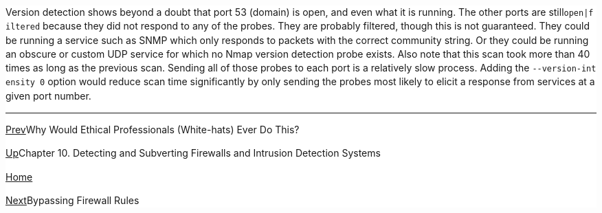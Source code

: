 Version detection shows beyond a doubt that port 53 (domain) is
open, and even what it is running. The other ports are still`open|filtered` because they did not respond to any
of the probes. They are probably filtered, though this is not
guaranteed. They could be running a service such as SNMP which only
responds to packets with the correct community string. Or they could
be running an obscure or custom UDP service for which no Nmap version
detection probe exists. Also note that this scan took more than 40
times as long as the previous scan. Sending all of those probes to
each port is a relatively slow process. Adding
the `--version-intensity 0` option would reduce scan
time significantly by only sending the probes most likely to elicit a
response from services at a given port number.

---

[Prev](https://nmap.org/book/firewalls-ids-justification.html)Why Would Ethical Professionals (White-hats) Ever Do This?

[Up](https://nmap.org/book/firewalls.html)Chapter 10. Detecting and Subverting Firewalls and Intrusion Detection Systems

[Home](https://nmap.org/book/toc.html)

[Next](https://nmap.org/book/firewall-subversion.html)Bypassing Firewall Rules